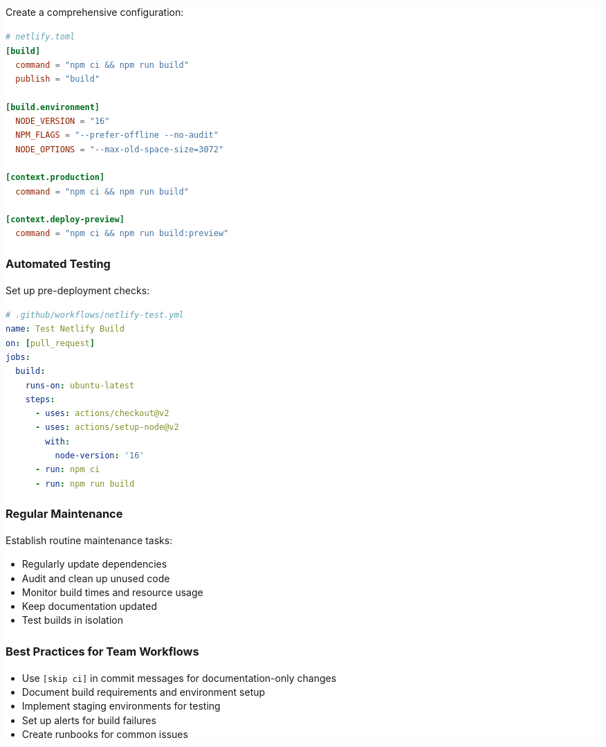 Create a comprehensive configuration:

```toml
# netlify.toml
[build]
  command = "npm ci && npm run build"
  publish = "build"
  
[build.environment]
  NODE_VERSION = "16"
  NPM_FLAGS = "--prefer-offline --no-audit"
  NODE_OPTIONS = "--max-old-space-size=3072"

[context.production]
  command = "npm ci && npm run build"
  
[context.deploy-preview]
  command = "npm ci && npm run build:preview"
```

### Automated Testing

Set up pre-deployment checks:

```yaml
# .github/workflows/netlify-test.yml
name: Test Netlify Build
on: [pull_request]
jobs:
  build:
    runs-on: ubuntu-latest
    steps:
      - uses: actions/checkout@v2
      - uses: actions/setup-node@v2
        with:
          node-version: '16'
      - run: npm ci
      - run: npm run build
```

### Regular Maintenance

Establish routine maintenance tasks:

- Regularly update dependencies
- Audit and clean up unused code
- Monitor build times and resource usage
- Keep documentation updated
- Test builds in isolation

### Best Practices for Team Workflows

- Use `[skip ci]` in commit messages for documentation-only changes
- Document build requirements and environment setup
- Implement staging environments for testing
- Set up alerts for build failures
- Create runbooks for common issues
